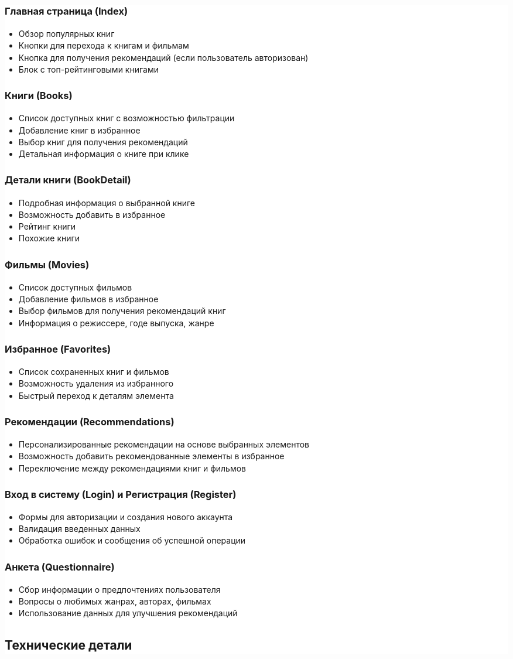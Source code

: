 ### Главная страница (Index)

- Обзор популярных книг
- Кнопки для перехода к книгам и фильмам
- Кнопка для получения рекомендаций (если пользователь авторизован)
- Блок с топ-рейтинговыми книгами

### Книги (Books)

- Список доступных книг с возможностью фильтрации
- Добавление книг в избранное
- Выбор книг для получения рекомендаций
- Детальная информация о книге при клике

### Детали книги (BookDetail)

- Подробная информация о выбранной книге
- Возможность добавить в избранное
- Рейтинг книги
- Похожие книги

### Фильмы (Movies)

- Список доступных фильмов
- Добавление фильмов в избранное
- Выбор фильмов для получения рекомендаций книг
- Информация о режиссере, годе выпуска, жанре

### Избранное (Favorites)

- Список сохраненных книг и фильмов
- Возможность удаления из избранного
- Быстрый переход к деталям элемента

### Рекомендации (Recommendations)

- Персонализированные рекомендации на основе выбранных элементов
- Возможность добавить рекомендованные элементы в избранное
- Переключение между рекомендациями книг и фильмов

### Вход в систему (Login) и Регистрация (Register)

- Формы для авторизации и создания нового аккаунта
- Валидация введенных данных
- Обработка ошибок и сообщения об успешной операции

### Анкета (Questionnaire)

- Сбор информации о предпочтениях пользователя
- Вопросы о любимых жанрах, авторах, фильмах
- Использование данных для улучшения рекомендаций

## Технические детали
